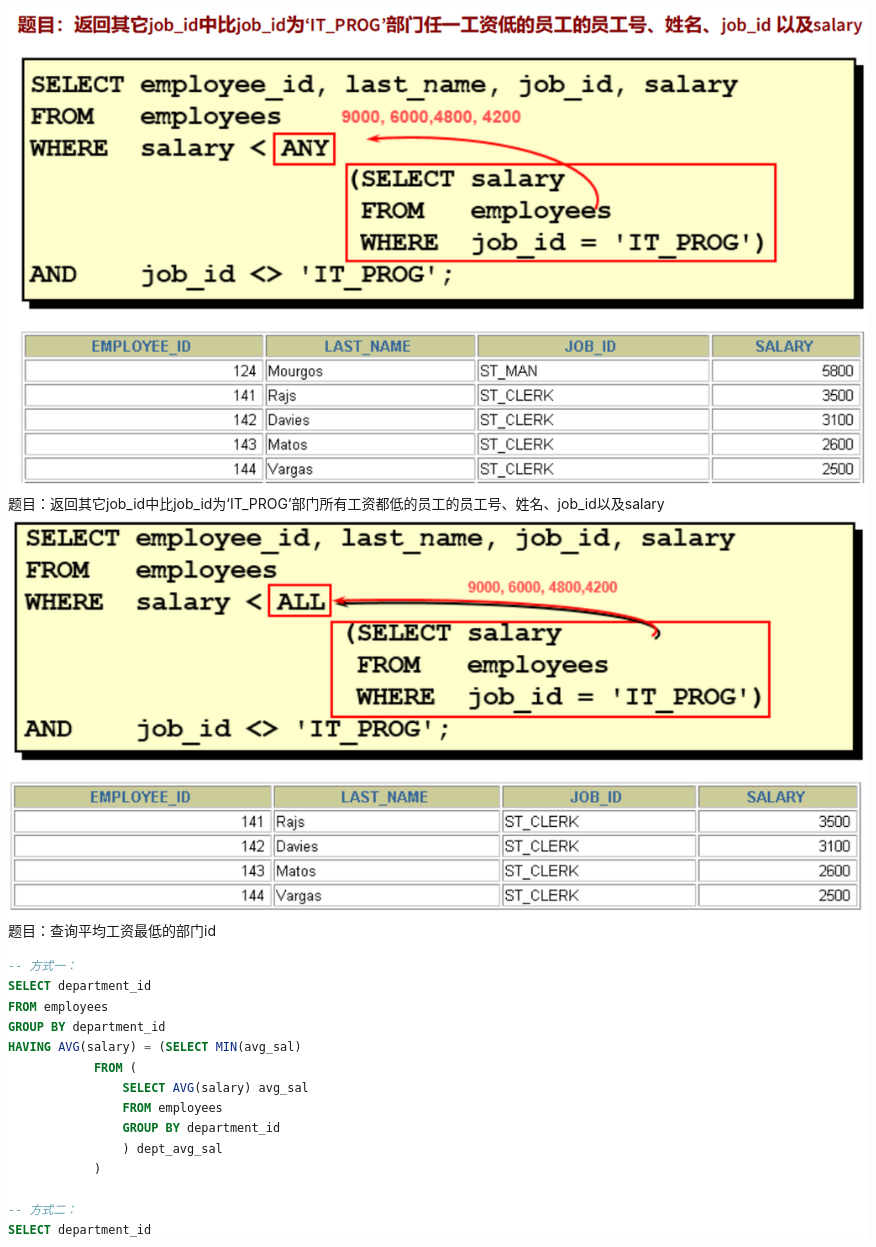 ![img_130.png](img_130.png)
题目：返回其它job_id中比job_id为‘IT_PROG’部门所有工资都低的员工的员工号、姓名、job_id以及salary
![img_131.png](img_131.png)
题目：查询平均工资最低的部门id
```sql
-- 方式一：
SELECT department_id
FROM employees
GROUP BY department_id
HAVING AVG(salary) = (SELECT MIN(avg_sal)
			FROM (
				SELECT AVG(salary) avg_sal
				FROM employees
				GROUP BY department_id
				) dept_avg_sal
			)

-- 方式二：
SELECT department_id
```